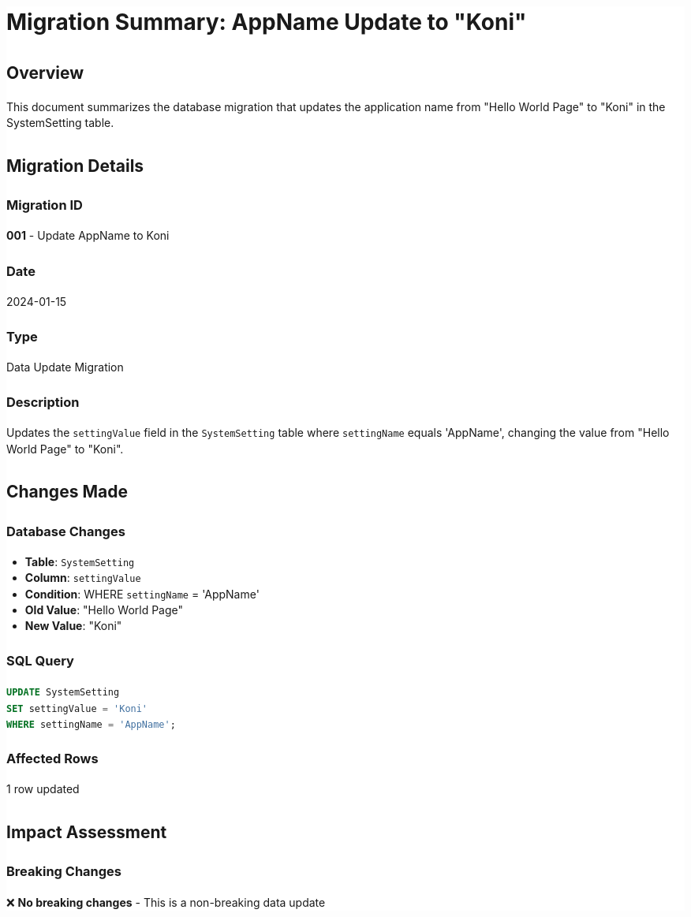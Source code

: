 # Migration Summary: AppName Update to "Koni"

## Overview

This document summarizes the database migration that updates the application name from "Hello World Page" to "Koni" in the SystemSetting table.

## Migration Details

### Migration ID
**001** - Update AppName to Koni

### Date
2024-01-15

### Type
Data Update Migration

### Description
Updates the `settingValue` field in the `SystemSetting` table where `settingName` equals 'AppName', changing the value from "Hello World Page" to "Koni".

## Changes Made

### Database Changes
- **Table**: `SystemSetting`
- **Column**: `settingValue`
- **Condition**: WHERE `settingName` = 'AppName'
- **Old Value**: "Hello World Page"
- **New Value**: "Koni"

### SQL Query
```sql
UPDATE SystemSetting 
SET settingValue = 'Koni' 
WHERE settingName = 'AppName';
```

### Affected Rows
1 row updated

## Impact Assessment

### Breaking Changes
❌ **No breaking changes** - This is a non-breaking data update
